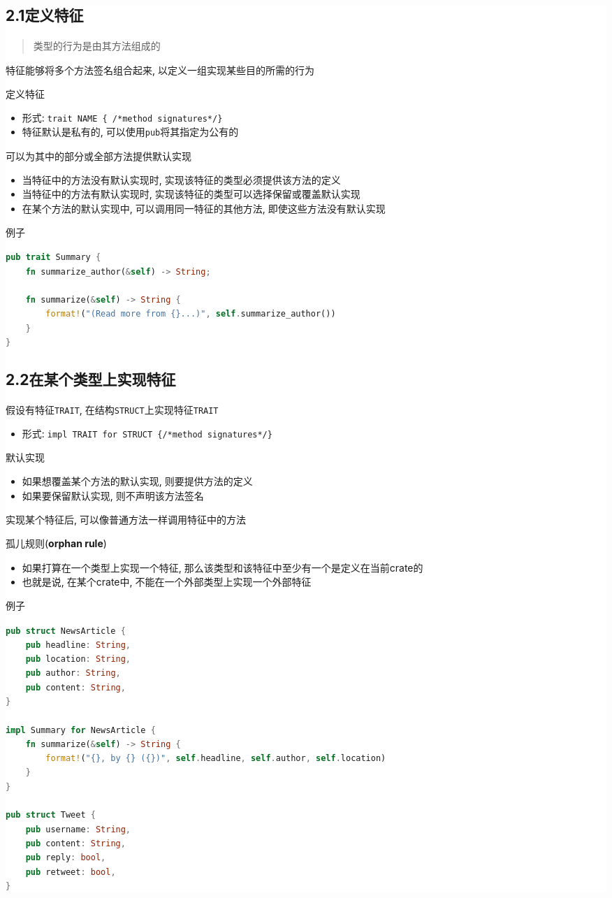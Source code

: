 ## 2.1定义特征

> 类型的行为是由其方法组成的

特征能够将多个方法签名组合起来, 以定义一组实现某些目的所需的行为

定义特征

* 形式: `trait NAME { /*method signatures*/}`
* 特征默认是私有的, 可以使用`pub`将其指定为公有的

可以为其中的部分或全部方法提供默认实现

* 当特征中的方法没有默认实现时, 实现该特征的类型必须提供该方法的定义
* 当特征中的方法有默认实现时, 实现该特征的类型可以选择保留或覆盖默认实现
* 在某个方法的默认实现中, 可以调用同一特征的其他方法, 即使这些方法没有默认实现

例子

```rust
pub trait Summary {
    fn summarize_author(&self) -> String;

    fn summarize(&self) -> String {
        format!("(Read more from {}...)", self.summarize_author())
    }
}
```

## 2.2在某个类型上实现特征

假设有特征`TRAIT`, 在结构`STRUCT`上实现特征`TRAIT`

* 形式: `impl TRAIT for STRUCT {/*method signatures*/}`

默认实现

* 如果想覆盖某个方法的默认实现, 则要提供方法的定义
* 如果要保留默认实现, 则不声明该方法签名

实现某个特征后, 可以像普通方法一样调用特征中的方法

孤儿规则(**orphan rule**)

* 如果打算在一个类型上实现一个特征, 那么该类型和该特征中至少有一个是定义在当前crate的
* 也就是说, 在某个crate中, 不能在一个外部类型上实现一个外部特征

例子

```rust
pub struct NewsArticle {
    pub headline: String,
    pub location: String,
    pub author: String,
    pub content: String,
}

impl Summary for NewsArticle {
    fn summarize(&self) -> String {
        format!("{}, by {} ({})", self.headline, self.author, self.location)
    }
}

pub struct Tweet {
    pub username: String,
    pub content: String,
    pub reply: bool,
    pub retweet: bool,
}

```